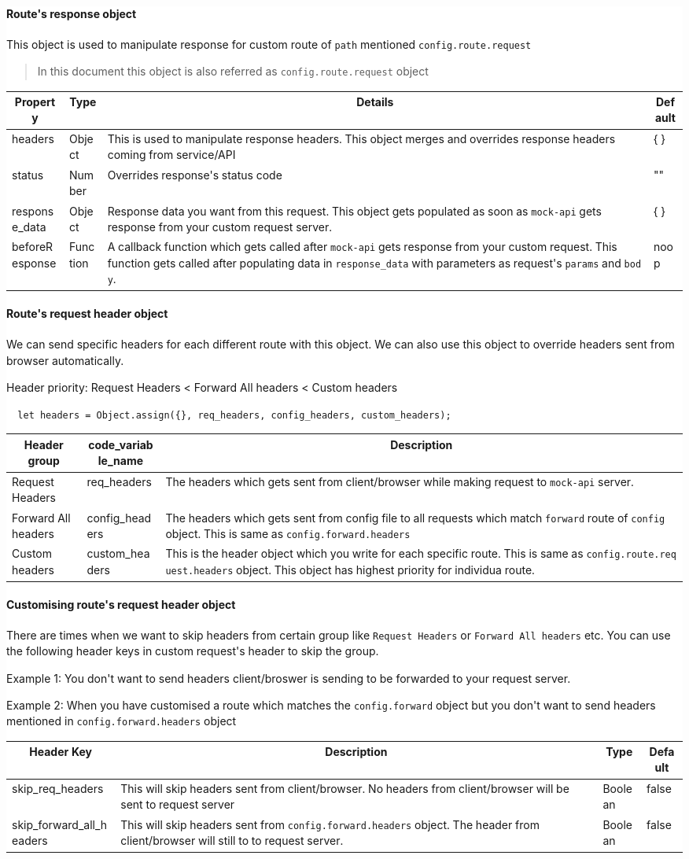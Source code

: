 
#### Route's response object

This object is used to manipulate response for custom route of `path` mentioned `config.route.request`

 > In this document this object is also referred as `config.route.request` object

 Property | Type | Details | Default
 ------- | ------- | ------- | -------
 headers | Object | This is used to manipulate response headers. This object merges and overrides response headers coming from service/API | { }
 status | Number | Overrides response's status code | ""
 response_data | Object | Response data you want from this request. This object gets populated as soon as `mock-api` gets response from your custom request server. | { }
 beforeResponse | Function | A callback function which gets called after `mock-api` gets response from your custom request. This function gets called after populating data in `response_data` with parameters as request's `params` and `body`.  | noop

#### Route's request header object

We can send specific headers for each different route with this object. We can also use this object to override headers sent from browser automatically. 

Header priority: Request Headers < Forward All headers < Custom headers

```
  let headers = Object.assign({}, req_headers, config_headers, custom_headers);
```

Header group | code_variable_name | Description
------ | ------ | ------
Request Headers | req_headers | The headers which gets sent from client/browser while making request to `mock-api` server. 
Forward All headers | config_headers | The headers which gets sent from config file to all requests which match `forward` route of `config` object. This is same as `config.forward.headers`
Custom headers | custom_headers | This is the header object which you write for each specific route. This is same as `config.route.request.headers` object. This object has highest priority for individua route.


#### Customising route's request header object

There are times when we want to skip headers from certain group like `Request Headers` or `Forward All headers` etc. You can use the following header keys in custom request's header to skip the group.

Example 1: You don't want to send headers client/broswer is sending to be forwarded to your request server. 

Example 2: When you have customised a route which matches the `config.forward` object but you don't want to send headers mentioned in `config.forward.headers` object

Header Key | Description | Type | Default
------ | ------ | ------ | ------
skip_req_headers | This will skip headers sent from client/browser. No headers from client/browser will be sent to request server | Boolean | false
skip_forward_all_headers | This will skip headers sent from `config.forward.headers` object. The header from client/browser will still to to request server. | Boolean | false
